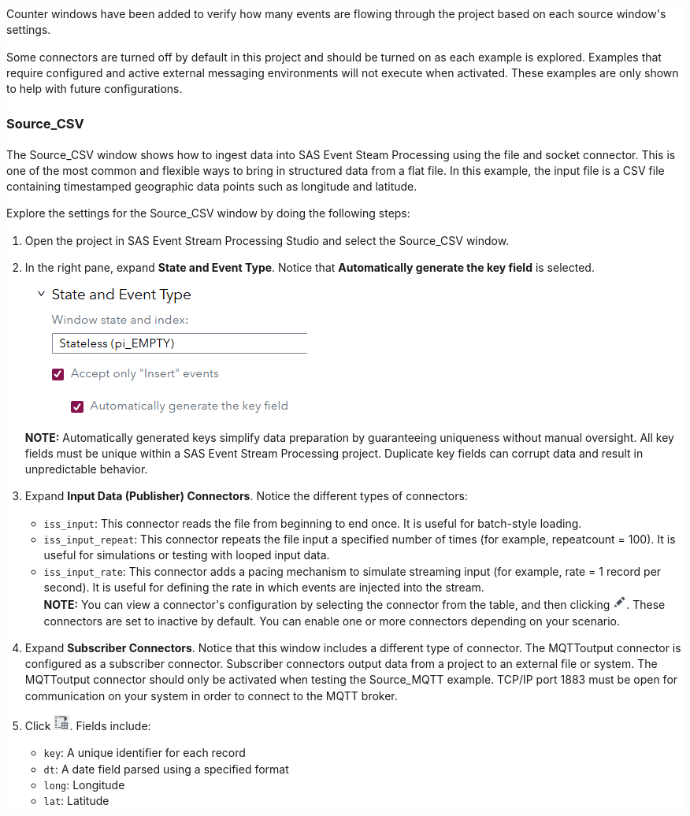 Counter windows have been added to verify how many events are flowing through the project based on each source window's settings. 

Some connectors are turned off by default in this project and should be turned on as each example is explored. Examples that require configured and active external messaging environments will not execute when activated. These examples are only shown to help with future configurations. 

### Source_CSV

The Source_CSV window shows how to ingest data into SAS Event Steam Processing using the file and socket connector. This is one of the most common and flexible ways to bring in structured data from a flat file. In this example, the input file is a CSV file containing timestamped geographic data points such as longitude and latitude.

Explore the settings for the Source_CSV window by doing the following steps:

1. Open the project in SAS Event Stream Processing Studio and select the Source_CSV window.
2. In the right pane, expand **State and Event Type**. Notice that **Automatically generate the key field** is selected.   
![image-20250709130543764](img/image-20250709130543764.png)  
**NOTE:** Automatically generated keys simplify data preparation by guaranteeing uniqueness without manual oversight. All key fields must be unique within a SAS Event Stream Processing project. Duplicate key fields can corrupt data and result in unpredictable behavior.

3. Expand **Input Data (Publisher) Connectors**. Notice the different types of connectors:
      - `iss_input`: This connector reads the file from beginning to end once. It is useful for batch-style loading.
      - `iss_input_repeat`: This connector repeats the file input a specified number of times (for example, repeatcount = 100). It is useful for simulations or testing with looped input data.
      - `iss_input_rate`: This connector adds a pacing mechanism to simulate streaming input (for example, rate = 1 record per second). It is useful for defining the rate in which events are injected into the stream.   
      **NOTE:** You can view a connector's configuration by selecting the connector from the table, and then clicking ![edit](img/edit.png). These connectors are set to inactive by default. You can enable one or more connectors depending on your scenario.
4. Expand **Subscriber Connectors**. Notice that this window includes a different type of connector. The MQTToutput connector is configured as a subscriber connector. Subscriber connectors output data from a project to an external file or system. The MQTToutput connector should only be activated when testing the Source_MQTT example. TCP/IP port 1883 must be open for communication on your system in order to connect to the MQTT broker.
6. Click ![Output Schema](img/output-schema-icon.png "Output Schema"). Fields include:
      - `key`: A unique identifier for each record
      - `dt`: A date field parsed using a specified format
      - `long`: Longitude
      - `lat`: Latitude

